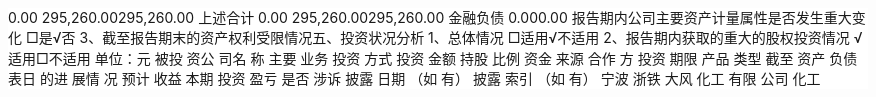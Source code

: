 0.00
295,260.00295,260.00
上述合计
0.00
295,260.00295,260.00
金融负债
0.000.00
报告期内公司主要资产计量属性是否发生重大变化
□是√否
3、截至报告期末的资产权利受限情况五、投资状况分析
1、总体情况
□适用√不适用
2、报告期内获取的重大的股权投资情况
√适用□不适用
单位：元
被投
资公
司名
称
主要
业务
投资
方式
投资
金额
持股
比例
资金
来源
合作
方
投资
期限
产品
类型
截至
资产
负债
表日
的进
展情
况
预计
收益
本期
投资
盈亏
是否
涉诉
披露
日期
（如
有）
披露
索引
（如
有）
宁波
浙铁
大风
化工
有限
公司
化工
